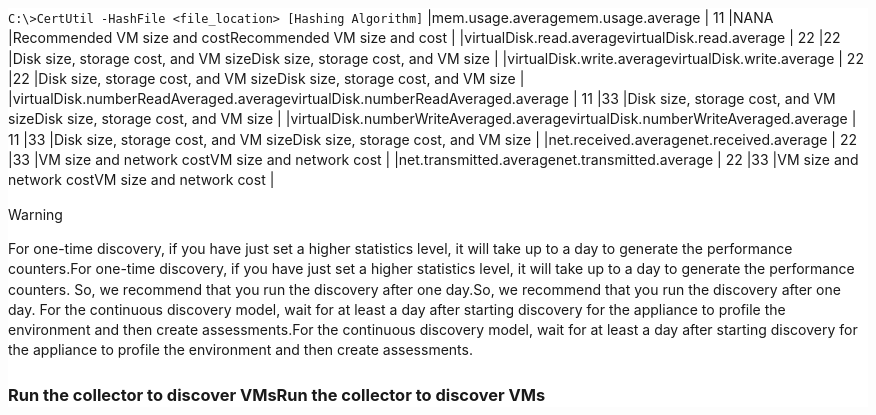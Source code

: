    ```C:\>CertUtil -HashFile <file_location> [Hashing Algorithm]```
|<span data-ttu-id="b3dd4-306">mem.usage.average</span><span class="sxs-lookup"><span data-stu-id="b3dd4-306">mem.usage.average</span></span>                        | <span data-ttu-id="b3dd4-307">1</span><span class="sxs-lookup"><span data-stu-id="b3dd4-307">1</span></span>       |<span data-ttu-id="b3dd4-308">NA</span><span class="sxs-lookup"><span data-stu-id="b3dd4-308">NA</span></span>                |<span data-ttu-id="b3dd4-309">Recommended VM size and cost</span><span class="sxs-lookup"><span data-stu-id="b3dd4-309">Recommended VM size and cost</span></span>                    |
|<span data-ttu-id="b3dd4-310">virtualDisk.read.average</span><span class="sxs-lookup"><span data-stu-id="b3dd4-310">virtualDisk.read.average</span></span>                 | <span data-ttu-id="b3dd4-311">2</span><span class="sxs-lookup"><span data-stu-id="b3dd4-311">2</span></span>       |<span data-ttu-id="b3dd4-312">2</span><span class="sxs-lookup"><span data-stu-id="b3dd4-312">2</span></span>                 |<span data-ttu-id="b3dd4-313">Disk size, storage cost, and VM size</span><span class="sxs-lookup"><span data-stu-id="b3dd4-313">Disk size, storage cost, and VM size</span></span>         |
|<span data-ttu-id="b3dd4-314">virtualDisk.write.average</span><span class="sxs-lookup"><span data-stu-id="b3dd4-314">virtualDisk.write.average</span></span>                | <span data-ttu-id="b3dd4-315">2</span><span class="sxs-lookup"><span data-stu-id="b3dd4-315">2</span></span>       |<span data-ttu-id="b3dd4-316">2</span><span class="sxs-lookup"><span data-stu-id="b3dd4-316">2</span></span>                 |<span data-ttu-id="b3dd4-317">Disk size, storage cost, and VM size</span><span class="sxs-lookup"><span data-stu-id="b3dd4-317">Disk size, storage cost, and VM size</span></span>         |
|<span data-ttu-id="b3dd4-318">virtualDisk.numberReadAveraged.average</span><span class="sxs-lookup"><span data-stu-id="b3dd4-318">virtualDisk.numberReadAveraged.average</span></span>   | <span data-ttu-id="b3dd4-319">1</span><span class="sxs-lookup"><span data-stu-id="b3dd4-319">1</span></span>       |<span data-ttu-id="b3dd4-320">3</span><span class="sxs-lookup"><span data-stu-id="b3dd4-320">3</span></span>                 |<span data-ttu-id="b3dd4-321">Disk size, storage cost, and VM size</span><span class="sxs-lookup"><span data-stu-id="b3dd4-321">Disk size, storage cost, and VM size</span></span>         |
|<span data-ttu-id="b3dd4-322">virtualDisk.numberWriteAveraged.average</span><span class="sxs-lookup"><span data-stu-id="b3dd4-322">virtualDisk.numberWriteAveraged.average</span></span>  | <span data-ttu-id="b3dd4-323">1</span><span class="sxs-lookup"><span data-stu-id="b3dd4-323">1</span></span>       |<span data-ttu-id="b3dd4-324">3</span><span class="sxs-lookup"><span data-stu-id="b3dd4-324">3</span></span>                 |<span data-ttu-id="b3dd4-325">Disk size, storage cost, and VM size</span><span class="sxs-lookup"><span data-stu-id="b3dd4-325">Disk size, storage cost, and VM size</span></span>         |
|<span data-ttu-id="b3dd4-326">net.received.average</span><span class="sxs-lookup"><span data-stu-id="b3dd4-326">net.received.average</span></span>                     | <span data-ttu-id="b3dd4-327">2</span><span class="sxs-lookup"><span data-stu-id="b3dd4-327">2</span></span>       |<span data-ttu-id="b3dd4-328">3</span><span class="sxs-lookup"><span data-stu-id="b3dd4-328">3</span></span>                 |<span data-ttu-id="b3dd4-329">VM size and network cost</span><span class="sxs-lookup"><span data-stu-id="b3dd4-329">VM size and network cost</span></span>                        |
|<span data-ttu-id="b3dd4-330">net.transmitted.average</span><span class="sxs-lookup"><span data-stu-id="b3dd4-330">net.transmitted.average</span></span>                  | <span data-ttu-id="b3dd4-331">2</span><span class="sxs-lookup"><span data-stu-id="b3dd4-331">2</span></span>       |<span data-ttu-id="b3dd4-332">3</span><span class="sxs-lookup"><span data-stu-id="b3dd4-332">3</span></span>                 |<span data-ttu-id="b3dd4-333">VM size and network cost</span><span class="sxs-lookup"><span data-stu-id="b3dd4-333">VM size and network cost</span></span>                        |

> [!WARNING]
> <span data-ttu-id="b3dd4-334">For one-time discovery, if you have just set a higher statistics level, it will take up to a day to generate the performance counters.</span><span class="sxs-lookup"><span data-stu-id="b3dd4-334">For one-time discovery, if you have just set a higher statistics level, it will take up to a day to generate the performance counters.</span></span> <span data-ttu-id="b3dd4-335">So, we recommend that you run the discovery after one day.</span><span class="sxs-lookup"><span data-stu-id="b3dd4-335">So, we recommend that you run the discovery after one day.</span></span> <span data-ttu-id="b3dd4-336">For the continuous discovery model, wait for at least a day after starting discovery for the appliance to profile the environment and then create assessments.</span><span class="sxs-lookup"><span data-stu-id="b3dd4-336">For the continuous discovery model, wait for at least a day after starting discovery for the appliance to profile the environment and then create assessments.</span></span>

### <a name="run-the-collector-to-discover-vms"></a><span data-ttu-id="b3dd4-337">Run the collector to discover VMs</span><span class="sxs-lookup"><span data-stu-id="b3dd4-337">Run the collector to discover VMs</span></span>
   ```